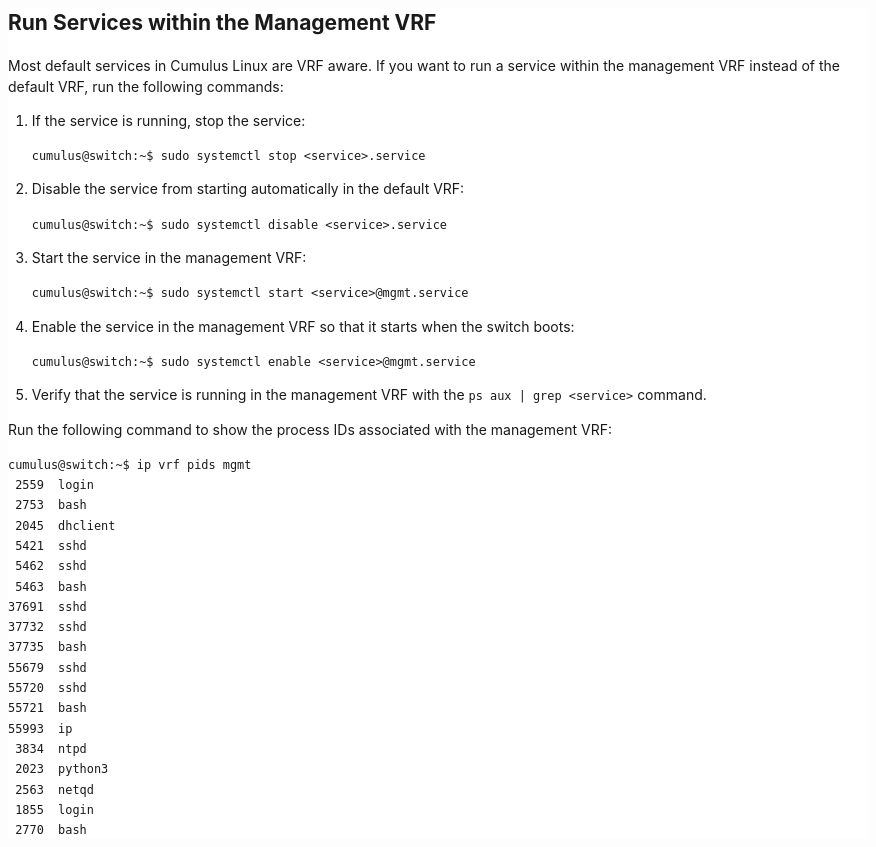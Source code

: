 ## Run Services within the Management VRF

Most default services in Cumulus Linux are VRF aware. If you want to run a service within the management VRF instead of the default VRF, run the following commands:

1. If the service is running, stop the service:

    ```
    cumulus@switch:~$ sudo systemctl stop <service>.service
    ```

2. Disable the service from starting automatically in the default VRF:

    ```
    cumulus@switch:~$ sudo systemctl disable <service>.service
    ```

3. Start the service in the management VRF:

    ```
    cumulus@switch:~$ sudo systemctl start <service>@mgmt.service
    ```

4. Enable the service in the management VRF so that it starts when the switch boots:

    ```
    cumulus@switch:~$ sudo systemctl enable <service>@mgmt.service
    ```

5. Verify that the service is running in the management VRF with the `ps aux | grep <service>` command.

Run the following command to show the process IDs associated with the management VRF:

```
cumulus@switch:~$ ip vrf pids mgmt
 2559  login
 2753  bash
 2045  dhclient
 5421  sshd
 5462  sshd
 5463  bash
37691  sshd
37732  sshd
37735  bash
55679  sshd
55720  sshd
55721  bash
55993  ip
 3834  ntpd
 2023  python3
 2563  netqd
 1855  login
 2770  bash
```
